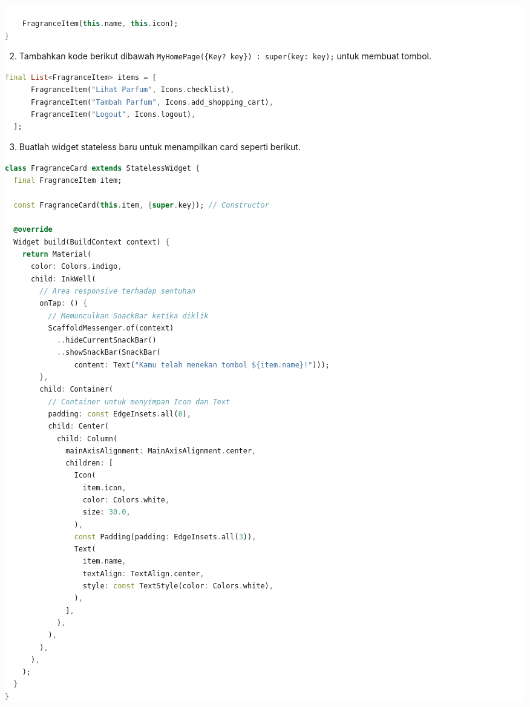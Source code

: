 ```dart

    FragranceItem(this.name, this.icon);
}
```
2. Tambahkan kode berikut dibawah `MyHomePage({Key? key}) : super(key: key);` untuk membuat tombol.
```dart
final List<FragranceItem> items = [
      FragranceItem("Lihat Parfum", Icons.checklist),
      FragranceItem("Tambah Parfum", Icons.add_shopping_cart),
      FragranceItem("Logout", Icons.logout),
  ];
```

3. Buatlah widget stateless baru untuk menampilkan card seperti berikut.
```dart
class FragranceCard extends StatelessWidget {
  final FragranceItem item;

  const FragranceCard(this.item, {super.key}); // Constructor

  @override
  Widget build(BuildContext context) {
    return Material(
      color: Colors.indigo,
      child: InkWell(
        // Area responsive terhadap sentuhan
        onTap: () {
          // Memunculkan SnackBar ketika diklik
          ScaffoldMessenger.of(context)
            ..hideCurrentSnackBar()
            ..showSnackBar(SnackBar(
                content: Text("Kamu telah menekan tombol ${item.name}!")));
        },
        child: Container(
          // Container untuk menyimpan Icon dan Text
          padding: const EdgeInsets.all(8),
          child: Center(
            child: Column(
              mainAxisAlignment: MainAxisAlignment.center,
              children: [
                Icon(
                  item.icon,
                  color: Colors.white,
                  size: 30.0,
                ),
                const Padding(padding: EdgeInsets.all(3)),
                Text(
                  item.name,
                  textAlign: TextAlign.center,
                  style: const TextStyle(color: Colors.white),
                ),
              ],
            ),
          ),
        ),
      ),
    );
  }
}
```
